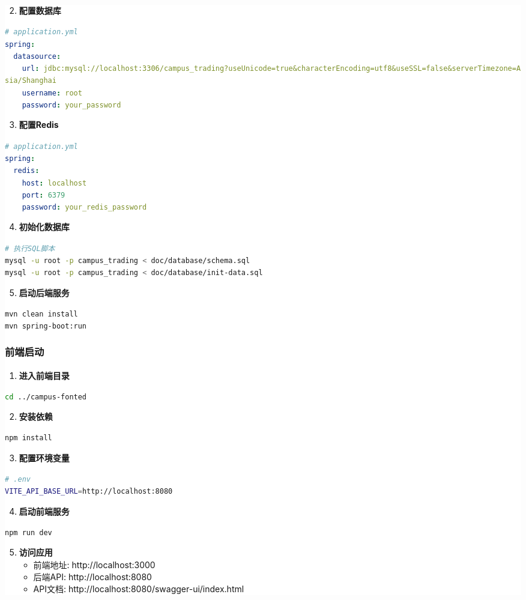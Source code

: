 2. **配置数据库**
```yaml
# application.yml
spring:
  datasource:
    url: jdbc:mysql://localhost:3306/campus_trading?useUnicode=true&characterEncoding=utf8&useSSL=false&serverTimezone=Asia/Shanghai
    username: root
    password: your_password
```

3. **配置Redis**
```yaml
# application.yml
spring:
  redis:
    host: localhost
    port: 6379
    password: your_redis_password
```

4. **初始化数据库**
```bash
# 执行SQL脚本
mysql -u root -p campus_trading < doc/database/schema.sql
mysql -u root -p campus_trading < doc/database/init-data.sql
```

5. **启动后端服务**
```bash
mvn clean install
mvn spring-boot:run
```

### 前端启动

1. **进入前端目录**
```bash
cd ../campus-fonted
```

2. **安装依赖**
```bash
npm install
```

3. **配置环境变量**
```bash
# .env
VITE_API_BASE_URL=http://localhost:8080
```

4. **启动前端服务**
```bash
npm run dev
```

5. **访问应用**
   - 前端地址: http://localhost:3000
   - 后端API: http://localhost:8080
   - API文档: http://localhost:8080/swagger-ui/index.html
